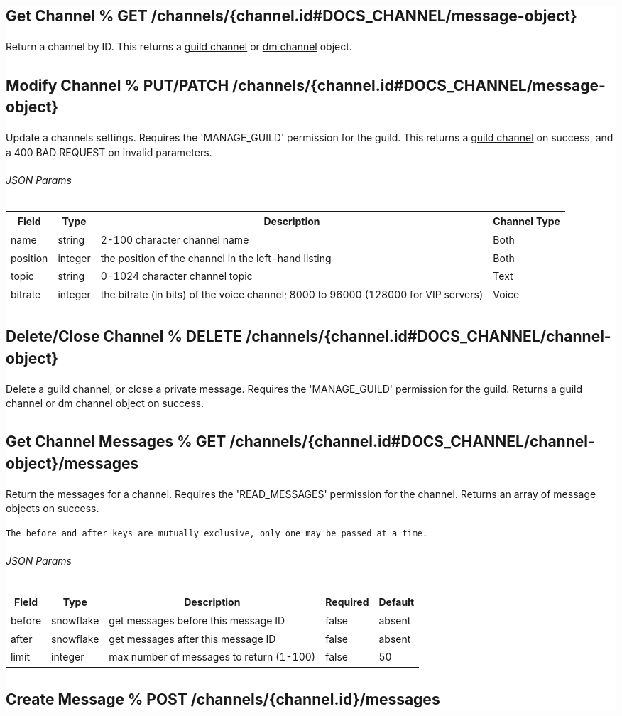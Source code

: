 ## Get Channel % GET /channels/{channel.id#DOCS_CHANNEL/message-object}

Return a channel by ID. This returns a [guild channel](#DOCS_CHANNEL/guild-channel-object) or [dm channel](#DOCS_CHANNEL/dm-channel-object) object.

## Modify Channel % PUT/PATCH /channels/{channel.id#DOCS_CHANNEL/message-object}

Update a channels settings. Requires the 'MANAGE_GUILD' permission for the guild. This returns a [guild channel](#DOCS_CHANNEL/guild-channel-object) on success, and a 400 BAD REQUEST on invalid parameters.

###### JSON Params

| Field | Type | Description | Channel Type |
|-------|------|-------------|--------------|
| name | string | 2-100 character channel name | Both |
| position | integer | the position of the channel in the left-hand listing | Both |
| topic | string | 0-1024 character channel topic | Text |
| bitrate | integer | the bitrate (in bits) of the voice channel; 8000 to 96000 (128000 for VIP servers) | Voice |

## Delete/Close Channel % DELETE /channels/{channel.id#DOCS_CHANNEL/channel-object}

Delete a guild channel, or close a private message. Requires the 'MANAGE_GUILD' permission for the guild. Returns a [guild channel](#DOCS_CHANNEL/guild-channel-object) or [dm channel](#DOCS_CHANNEL/dm-channel-object) object on success.

## Get Channel Messages % GET /channels/{channel.id#DOCS_CHANNEL/channel-object}/messages

Return the messages for a channel. Requires the 'READ_MESSAGES' permission for the channel. Returns an array of [message](#DOCS_CHANNEL/message-object) objects on success.

```info
The before and after keys are mutually exclusive, only one may be passed at a time.
```

###### JSON Params

| Field | Type | Description | Required | Default |
|-------|------|-------------|----------|---------|
| before | snowflake | get messages before this message ID | false | absent |
| after | snowflake | get messages after this message ID | false | absent |
| limit | integer | max number of messages to return (1-100) | false | 50 |

## Create Message % POST /channels/{channel.id}/messages
